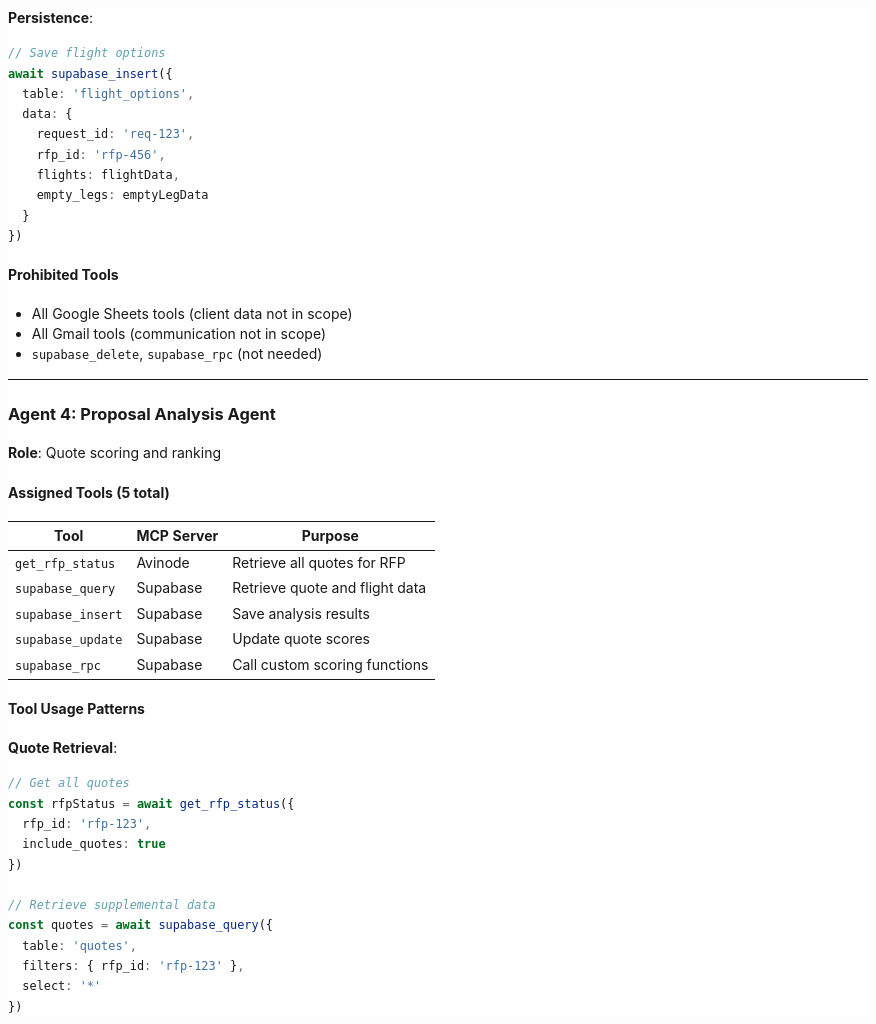 **Persistence**:
```typescript
// Save flight options
await supabase_insert({
  table: 'flight_options',
  data: {
    request_id: 'req-123',
    rfp_id: 'rfp-456',
    flights: flightData,
    empty_legs: emptyLegData
  }
})
```

#### Prohibited Tools
- All Google Sheets tools (client data not in scope)
- All Gmail tools (communication not in scope)
- `supabase_delete`, `supabase_rpc` (not needed)

---

### Agent 4: Proposal Analysis Agent

**Role**: Quote scoring and ranking

#### Assigned Tools (5 total)

| Tool | MCP Server | Purpose |
|------|------------|---------|
| `get_rfp_status` | Avinode | Retrieve all quotes for RFP |
| `supabase_query` | Supabase | Retrieve quote and flight data |
| `supabase_insert` | Supabase | Save analysis results |
| `supabase_update` | Supabase | Update quote scores |
| `supabase_rpc` | Supabase | Call custom scoring functions |

#### Tool Usage Patterns

**Quote Retrieval**:
```typescript
// Get all quotes
const rfpStatus = await get_rfp_status({
  rfp_id: 'rfp-123',
  include_quotes: true
})

// Retrieve supplemental data
const quotes = await supabase_query({
  table: 'quotes',
  filters: { rfp_id: 'rfp-123' },
  select: '*'
})
```
